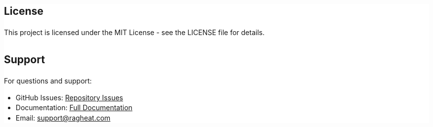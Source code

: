 ## License

This project is licensed under the MIT License - see the LICENSE file for details.

## Support

For questions and support:
- GitHub Issues: [Repository Issues](https://github.com/your-org/ragheat-poc/issues)
- Documentation: [Full Documentation](https://docs.ragheat.com)
- Email: support@ragheat.com